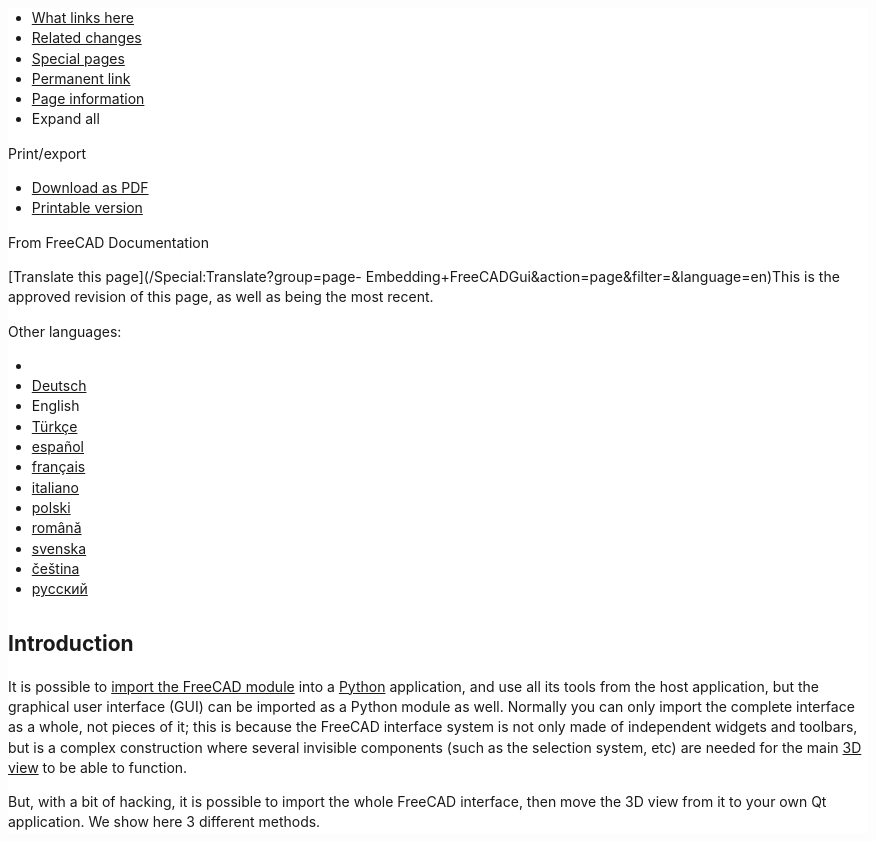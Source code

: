   * [What links here](/Special:WhatLinksHere/Embedding_FreeCADGui "A list of all wiki pages that link here \[ctrl-option-j\]")
  * [Related changes](/Special:RecentChangesLinked/Embedding_FreeCADGui "Recent changes in pages linked from this page \[ctrl-option-k\]")
  * [Special pages](/Special:SpecialPages "A list of all special pages \[ctrl-option-q\]")
  * [Permanent link](https://wiki.freecad.org/index.php?title=Embedding_FreeCADGui&oldid=1601400 "Permanent link to this revision of this page")
  * [Page information](/index.php?title=Embedding_FreeCADGui&action=info "More information about this page")
  * Expand all

Print/export

  * [Download as PDF](/index.php?title=Special:DownloadAsPdf&page=Embedding_FreeCADGui&action=show-download-screen)
  * [Printable version](javascript:print\(\); "Printable version of this page \[ctrl-option-p\]")

From FreeCAD Documentation

[Translate this page](/Special:Translate?group=page-
Embedding+FreeCADGui&action=page&filter=&language=en)This is the approved
revision of this page, as well as being the most recent.

Other languages:

  * [](/index.php?title=Special:Translate&group=page-Embedding+FreeCADGui&language=&task=view "Start translation for this language")
  * [Deutsch](/Embedding_FreeCADGui/de "Einbetten von FreeCADGui \(9% translated\)")
  * English
  * [Türkçe](/Embedding_FreeCADGui/tr "Embedding FreeCADGui/tr \(5% translated\)")
  * [español](/Embedding_FreeCADGui/es "Embedding FreeCADGui \(50% translated\)")
  * [français](/Embedding_FreeCADGui/fr "Intégration de FreeCADGui \(100% translated\)")
  * [italiano](/Embedding_FreeCADGui/it "Incorporare l'interfaccia grafica di FreeCAD \(100% translated\)")
  * [polski](/Embedding_FreeCADGui/pl "Osadzanie GUI programu FreeCAD \(100% translated\)")
  * [română](/Embedding_FreeCADGui/ro "Embedding FreeCADGui/ro \(5% translated\)")
  * [svenska](/Embedding_FreeCADGui/sv "Embedding FreeCADGui \(5% translated\)")
  * [čeština](/Embedding_FreeCADGui/cs "Embedding FreeCADGui/cs \(0% translated\)")
  * [русский](/Embedding_FreeCADGui/ru "Внедрение FreeCADGui \(5% translated\)")

## Introduction

It is possible to [import the FreeCAD module](/Embedding_FreeCAD "Embedding
FreeCAD") into a [Python](/Python "Python") application, and use all its tools
from the host application, but the graphical user interface (GUI) can be
imported as a Python module as well. Normally you can only import the complete
interface as a whole, not pieces of it; this is because the FreeCAD interface
system is not only made of independent widgets and toolbars, but is a complex
construction where several invisible components (such as the selection system,
etc) are needed for the main [3D view](/3D_view "3D view") to be able to
function.

But, with a bit of hacking, it is possible to import the whole FreeCAD
interface, then move the 3D view from it to your own Qt application. We show
here 3 different methods.
